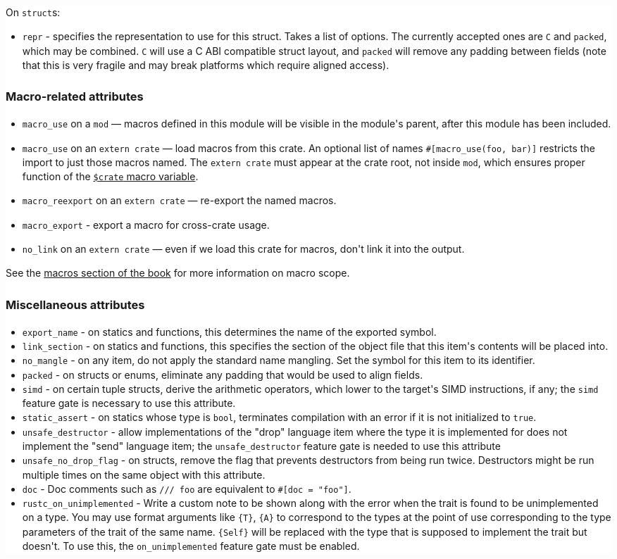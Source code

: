 On `struct`s:

- `repr` - specifies the representation to use for this struct. Takes a list
  of options. The currently accepted ones are `C` and `packed`, which may be
  combined. `C` will use a C ABI compatible struct layout, and `packed` will
  remove any padding between fields (note that this is very fragile and may
  break platforms which require aligned access).

### Macro-related attributes

- `macro_use` on a `mod` — macros defined in this module will be visible in the
  module's parent, after this module has been included.

- `macro_use` on an `extern crate` — load macros from this crate.  An optional
  list of names `#[macro_use(foo, bar)]` restricts the import to just those
  macros named.  The `extern crate` must appear at the crate root, not inside
  `mod`, which ensures proper function of the [`$crate` macro
  variable](book/macros.html#the-variable-$crate).

- `macro_reexport` on an `extern crate` — re-export the named macros.

- `macro_export` - export a macro for cross-crate usage.

- `no_link` on an `extern crate` — even if we load this crate for macros, don't
  link it into the output.

See the [macros section of the
book](book/macros.html#scoping-and-macro-import/export) for more information on
macro scope.


### Miscellaneous attributes

- `export_name` - on statics and functions, this determines the name of the
  exported symbol.
- `link_section` - on statics and functions, this specifies the section of the
  object file that this item's contents will be placed into.
- `no_mangle` - on any item, do not apply the standard name mangling. Set the
  symbol for this item to its identifier.
- `packed` - on structs or enums, eliminate any padding that would be used to
  align fields.
- `simd` - on certain tuple structs, derive the arithmetic operators, which
  lower to the target's SIMD instructions, if any; the `simd` feature gate
  is necessary to use this attribute.
- `static_assert` - on statics whose type is `bool`, terminates compilation
  with an error if it is not initialized to `true`.
- `unsafe_destructor` - allow implementations of the "drop" language item
  where the type it is implemented for does not implement the "send" language
  item; the `unsafe_destructor` feature gate is needed to use this attribute
- `unsafe_no_drop_flag` - on structs, remove the flag that prevents
  destructors from being run twice. Destructors might be run multiple times on
  the same object with this attribute.
- `doc` - Doc comments such as `/// foo` are equivalent to `#[doc = "foo"]`.
- `rustc_on_unimplemented` - Write a custom note to be shown along with the error
   when the trait is found to be unimplemented on a type.
   You may use format arguments like `{T}`, `{A}` to correspond to the
   types at the point of use corresponding to the type parameters of the
   trait of the same name. `{Self}` will be replaced with the type that is supposed
   to implement the trait but doesn't. To use this, the `on_unimplemented` feature gate
   must be enabled.


[book]: book/index.html
[standard]: std/index.html
[grammar]: grammar.html
[^inputformat]: Substitute definitions for the special Unicode productions are
[^cratesourcefile]: A crate is somewhat analogous to an *assembly* in the
[noalias]: http://llvm.org/docs/LangRef.html#noalias